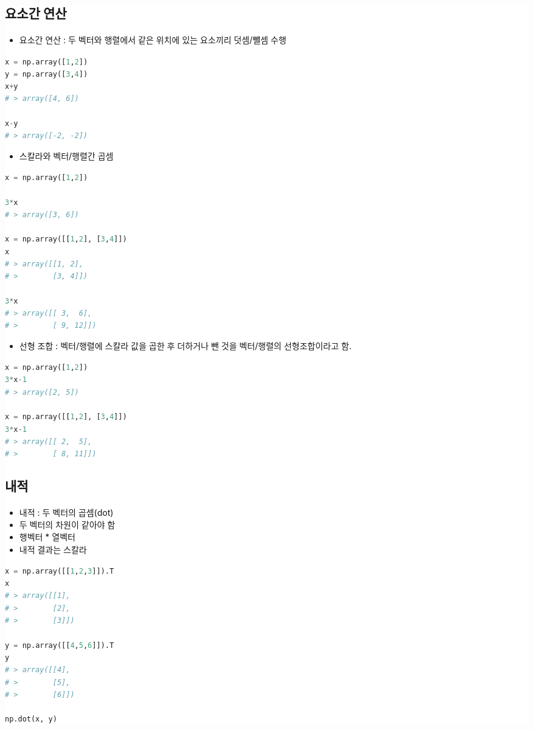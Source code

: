 ## 요소간 연산

- 요소간 연산 : 두 벡터와 행렬에서 같은 위치에 있는 요소끼리 덧셈/뺄셈 수행

```python
x = np.array([1,2])
y = np.array([3,4])
x+y
# > array([4, 6])

x-y
# > array([-2, -2])
```

- 스칼라와 벡터/행렬간 곱셈

```python
x = np.array([1,2])

3*x
# > array([3, 6])

x = np.array([[1,2], [3,4]])
x
# > array([[1, 2],
# >        [3, 4]])

3*x
# > array([[ 3,  6],
# >        [ 9, 12]])
```

- 선형 조합 : 벡터/행렬에 스칼라 값을 곱한 후 더하거나 뺀 것을 벡터/행렬의 선형조합이라고 함.

```python
x = np.array([1,2])
3*x-1
# > array([2, 5])

x = np.array([[1,2], [3,4]])
3*x-1
# > array([[ 2,  5],
# >        [ 8, 11]])
```



## 내적

- 내적 : 두 벡터의 곱셈(dot)
- 두 벡터의 차원이 같아야 함
- 행벡터 * 열벡터
- 내적 결과는 스칼라

```python
x = np.array([[1,2,3]]).T
x
# > array([[1],
# >        [2],
# >        [3]])

y = np.array([[4,5,6]]).T
y
# > array([[4],
# >        [5],
# >        [6]])

np.dot(x, y)
```